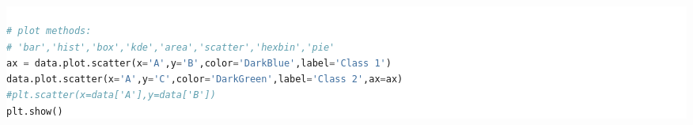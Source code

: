 ```python

# plot methods:
# 'bar','hist','box','kde','area','scatter','hexbin','pie'
ax = data.plot.scatter(x='A',y='B',color='DarkBlue',label='Class 1')
data.plot.scatter(x='A',y='C',color='DarkGreen',label='Class 2',ax=ax)
#plt.scatter(x=data['A'],y=data['B'])
plt.show()
```





